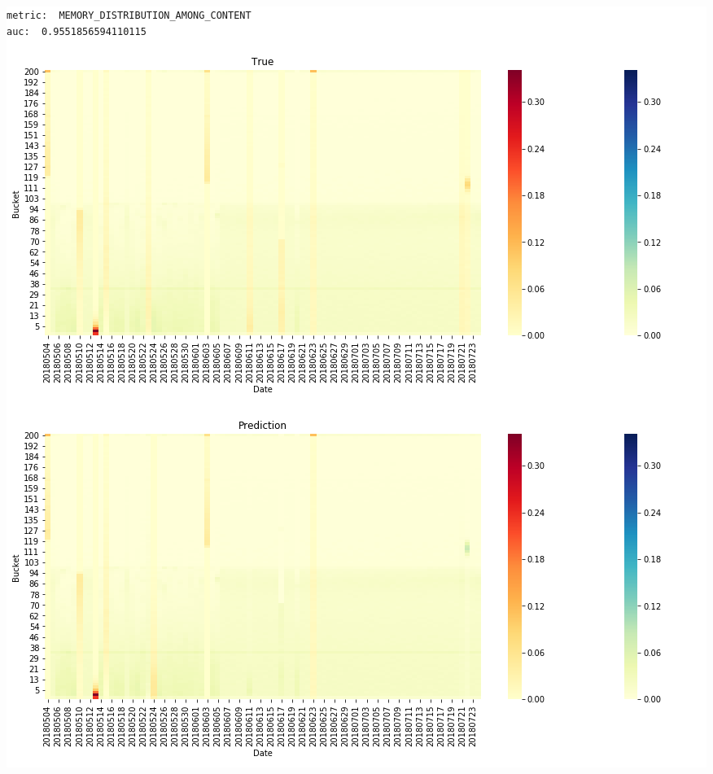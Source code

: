 
    metric:  MEMORY_DISTRIBUTION_AMONG_CONTENT
    auc:  0.9551856594110115



![png](output_33_10.png)



![png](output_33_11.png)
